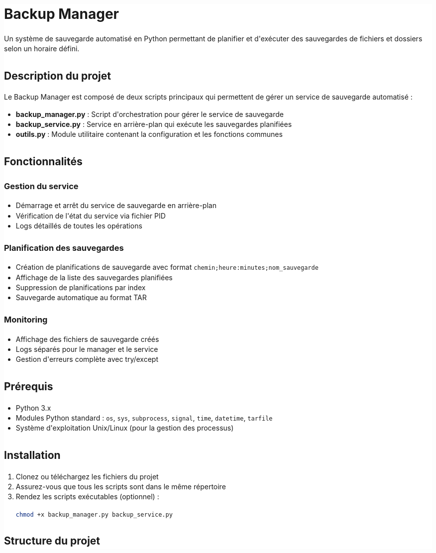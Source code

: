 # Backup Manager

Un système de sauvegarde automatisé en Python permettant de planifier et d'exécuter des sauvegardes de fichiers et dossiers selon un horaire défini.

## Description du projet

Le Backup Manager est composé de deux scripts principaux qui permettent de gérer un service de sauvegarde automatisé :

- **backup_manager.py** : Script d'orchestration pour gérer le service de sauvegarde
- **backup_service.py** : Service en arrière-plan qui exécute les sauvegardes planifiées
- **outils.py** : Module utilitaire contenant la configuration et les fonctions communes

## Fonctionnalités

### Gestion du service
- Démarrage et arrêt du service de sauvegarde en arrière-plan
- Vérification de l'état du service via fichier PID
- Logs détaillés de toutes les opérations

### Planification des sauvegardes
- Création de planifications de sauvegarde avec format `chemin;heure:minutes;nom_sauvegarde`
- Affichage de la liste des sauvegardes planifiées
- Suppression de planifications par index
- Sauvegarde automatique au format TAR

### Monitoring
- Affichage des fichiers de sauvegarde créés
- Logs séparés pour le manager et le service
- Gestion d'erreurs complète avec try/except

## Prérequis

- Python 3.x
- Modules Python standard : `os`, `sys`, `subprocess`, `signal`, `time`, `datetime`, `tarfile`
- Système d'exploitation Unix/Linux (pour la gestion des processus)

## Installation

1. Clonez ou téléchargez les fichiers du projet
2. Assurez-vous que tous les scripts sont dans le même répertoire
3. Rendez les scripts exécutables (optionnel) :
   ```bash
   chmod +x backup_manager.py backup_service.py
   ```

## Structure du projet
